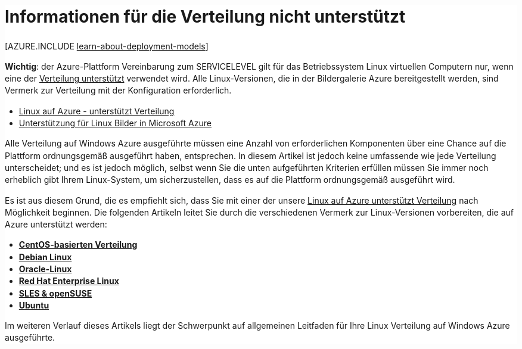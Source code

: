 <properties
    pageTitle="Erstellen und Hochladen einer Linux VHD in Azure"
    description="Informationen Sie zum Erstellen und Hochladen einer Azure virtuellen Festplatte (virtuelle Festplatte), die dem Betriebssystem Linux enthält."
    services="virtual-machines-linux"
    documentationCenter=""
    authors="szarkos"
    manager="timlt"
    editor="tysonn"
    tags="azure-resource-manager,azure-service-management"/>

<tags
    ms.service="virtual-machines-linux"
    ms.workload="infrastructure-services"
    ms.tgt_pltfrm="vm-linux"
    ms.devlang="na"
    ms.topic="article"
    ms.date="09/23/2016"
    ms.author="szark"/>

# <a name="information-for-non-endorsed-distributions"></a>Informationen für die Verteilung nicht unterstützt #

[AZURE.INCLUDE [learn-about-deployment-models](../../includes/learn-about-deployment-models-both-include.md)]


**Wichtig**: der Azure-Plattform Vereinbarung zum SERVICELEVEL gilt für das Betriebssystem Linux virtuellen Computern nur, wenn eine der [Verteilung unterstützt](virtual-machines-linux-endorsed-distros.md) verwendet wird. Alle Linux-Versionen, die in der Bildergalerie Azure bereitgestellt werden, sind Vermerk zur Verteilung mit der Konfiguration erforderlich.

- [Linux auf Azure - unterstützt Verteilung](virtual-machines-linux-endorsed-distros.md)
- [Unterstützung für Linux Bilder in Microsoft Azure](https://support.microsoft.com/kb/2941892)

Alle Verteilung auf Windows Azure ausgeführte müssen eine Anzahl von erforderlichen Komponenten über eine Chance auf die Plattform ordnungsgemäß ausgeführt haben, entsprechen.  In diesem Artikel ist jedoch keine umfassende wie jede Verteilung unterscheidet; und es ist jedoch möglich, selbst wenn Sie die unten aufgeführten Kriterien erfüllen müssen Sie immer noch erheblich gibt Ihrem Linux-System, um sicherzustellen, dass es auf die Plattform ordnungsgemäß ausgeführt wird.

Es ist aus diesem Grund, die es empfiehlt sich, dass Sie mit einer der unsere [Linux auf Azure unterstützt Verteilung](virtual-machines-linux-endorsed-distros.md) nach Möglichkeit beginnen. Die folgenden Artikeln leitet Sie durch die verschiedenen Vermerk zur Linux-Versionen vorbereiten, die auf Azure unterstützt werden:

- **[CentOS-basierten Verteilung](virtual-machines-linux-create-upload-centos.md)**
- **[Debian Linux](virtual-machines-linux-debian-create-upload-vhd.md)**
- **[Oracle-Linux](virtual-machines-linux-oracle-create-upload-vhd.md)**
- **[Red Hat Enterprise Linux](virtual-machines-linux-redhat-create-upload-vhd.md)**
- **[SLES & openSUSE](virtual-machines-linux-suse-create-upload-vhd.md)**
- **[Ubuntu](virtual-machines-linux-create-upload-ubuntu.md)**

Im weiteren Verlauf dieses Artikels liegt der Schwerpunkt auf allgemeinen Leitfaden für Ihre Linux Verteilung auf Windows Azure ausgeführte.
